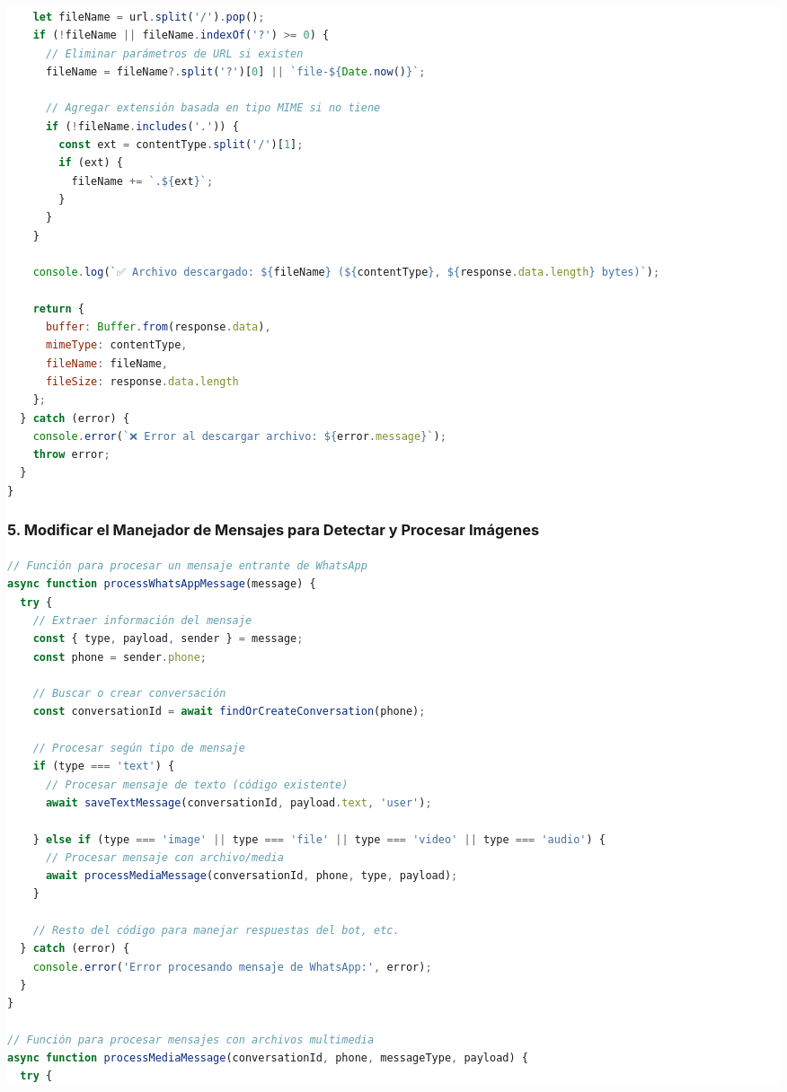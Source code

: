 ```javascript
    let fileName = url.split('/').pop();
    if (!fileName || fileName.indexOf('?') >= 0) {
      // Eliminar parámetros de URL si existen
      fileName = fileName?.split('?')[0] || `file-${Date.now()}`;
      
      // Agregar extensión basada en tipo MIME si no tiene
      if (!fileName.includes('.')) {
        const ext = contentType.split('/')[1];
        if (ext) {
          fileName += `.${ext}`;
        }
      }
    }
    
    console.log(`✅ Archivo descargado: ${fileName} (${contentType}, ${response.data.length} bytes)`);
    
    return {
      buffer: Buffer.from(response.data),
      mimeType: contentType,
      fileName: fileName,
      fileSize: response.data.length
    };
  } catch (error) {
    console.error(`❌ Error al descargar archivo: ${error.message}`);
    throw error;
  }
}
```

### 5. Modificar el Manejador de Mensajes para Detectar y Procesar Imágenes

```javascript
// Función para procesar un mensaje entrante de WhatsApp
async function processWhatsAppMessage(message) {
  try {
    // Extraer información del mensaje
    const { type, payload, sender } = message;
    const phone = sender.phone;
    
    // Buscar o crear conversación
    const conversationId = await findOrCreateConversation(phone);
    
    // Procesar según tipo de mensaje
    if (type === 'text') {
      // Procesar mensaje de texto (código existente)
      await saveTextMessage(conversationId, payload.text, 'user');
      
    } else if (type === 'image' || type === 'file' || type === 'video' || type === 'audio') {
      // Procesar mensaje con archivo/media
      await processMediaMessage(conversationId, phone, type, payload);
    }
    
    // Resto del código para manejar respuestas del bot, etc.
  } catch (error) {
    console.error('Error procesando mensaje de WhatsApp:', error);
  }
}

// Función para procesar mensajes con archivos multimedia
async function processMediaMessage(conversationId, phone, messageType, payload) {
  try {
```